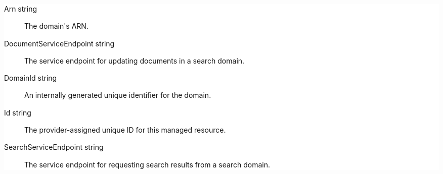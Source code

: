 <div>
<pulumi-choosable type="language" values="go">
<dl class="resources-properties"><dt class="property-"
            title="">
        <span id="arn_go">
<a data-swiftype-name="resource-property" data-swiftype-type="text" href="#arn_go" style="color: inherit; text-decoration: inherit;">Arn</a>
</span>
        <span class="property-indicator"></span>
        <span class="property-type">string</span>
    </dt>
    <dd><p>The domain's ARN.</p>
</dd><dt class="property-"
            title="">
        <span id="documentserviceendpoint_go">
<a data-swiftype-name="resource-property" data-swiftype-type="text" href="#documentserviceendpoint_go" style="color: inherit; text-decoration: inherit;">Document<wbr>Service<wbr>Endpoint</a>
</span>
        <span class="property-indicator"></span>
        <span class="property-type">string</span>
    </dt>
    <dd><p>The service endpoint for updating documents in a search domain.</p>
</dd><dt class="property-"
            title="">
        <span id="domainid_go">
<a data-swiftype-name="resource-property" data-swiftype-type="text" href="#domainid_go" style="color: inherit; text-decoration: inherit;">Domain<wbr>Id</a>
</span>
        <span class="property-indicator"></span>
        <span class="property-type">string</span>
    </dt>
    <dd><p>An internally generated unique identifier for the domain.</p>
</dd><dt class="property-"
            title="">
        <span id="id_go">
<a data-swiftype-name="resource-property" data-swiftype-type="text" href="#id_go" style="color: inherit; text-decoration: inherit;">Id</a>
</span>
        <span class="property-indicator"></span>
        <span class="property-type">string</span>
    </dt>
    <dd><p>The provider-assigned unique ID for this managed resource.</p>
</dd><dt class="property-"
            title="">
        <span id="searchserviceendpoint_go">
<a data-swiftype-name="resource-property" data-swiftype-type="text" href="#searchserviceendpoint_go" style="color: inherit; text-decoration: inherit;">Search<wbr>Service<wbr>Endpoint</a>
</span>
        <span class="property-indicator"></span>
        <span class="property-type">string</span>
    </dt>
    <dd><p>The service endpoint for requesting search results from a search domain.</p>
</dd></dl>
</pulumi-choosable>
</div>
